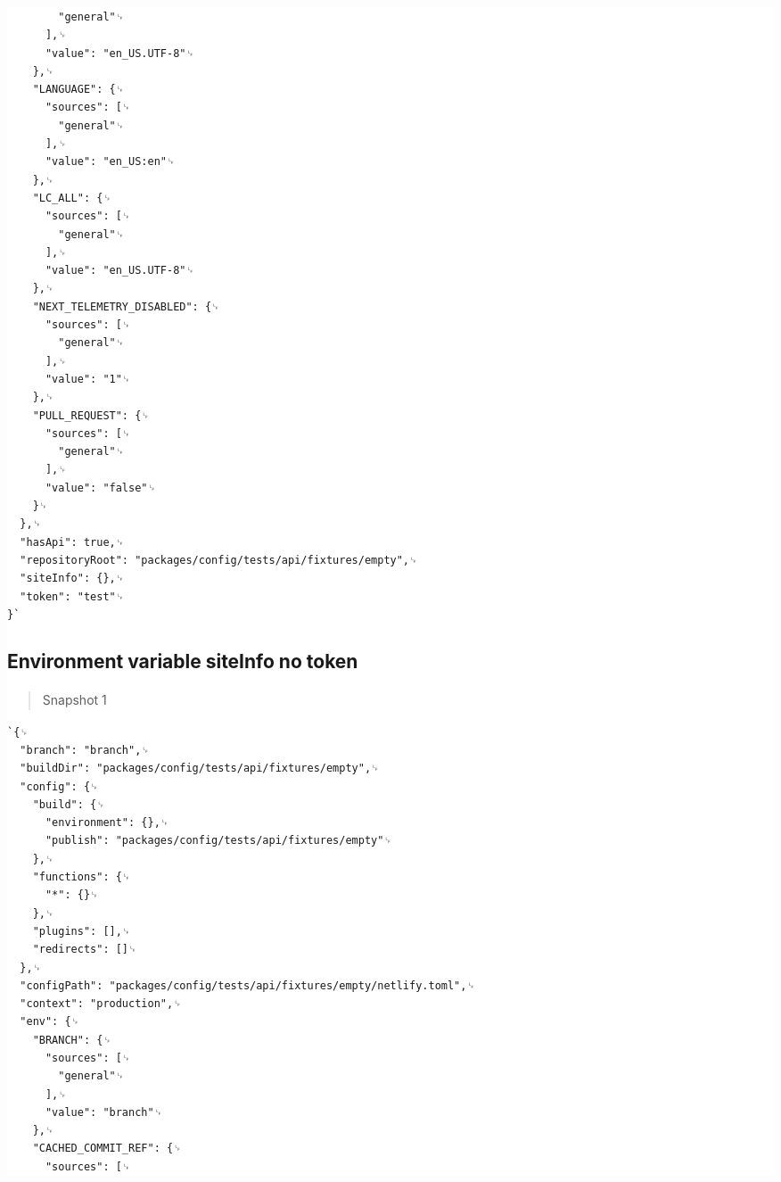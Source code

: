             "general"␊
          ],␊
          "value": "en_US.UTF-8"␊
        },␊
        "LANGUAGE": {␊
          "sources": [␊
            "general"␊
          ],␊
          "value": "en_US:en"␊
        },␊
        "LC_ALL": {␊
          "sources": [␊
            "general"␊
          ],␊
          "value": "en_US.UTF-8"␊
        },␊
        "NEXT_TELEMETRY_DISABLED": {␊
          "sources": [␊
            "general"␊
          ],␊
          "value": "1"␊
        },␊
        "PULL_REQUEST": {␊
          "sources": [␊
            "general"␊
          ],␊
          "value": "false"␊
        }␊
      },␊
      "hasApi": true,␊
      "repositoryRoot": "packages/config/tests/api/fixtures/empty",␊
      "siteInfo": {},␊
      "token": "test"␊
    }`

## Environment variable siteInfo no token

> Snapshot 1

    `{␊
      "branch": "branch",␊
      "buildDir": "packages/config/tests/api/fixtures/empty",␊
      "config": {␊
        "build": {␊
          "environment": {},␊
          "publish": "packages/config/tests/api/fixtures/empty"␊
        },␊
        "functions": {␊
          "*": {}␊
        },␊
        "plugins": [],␊
        "redirects": []␊
      },␊
      "configPath": "packages/config/tests/api/fixtures/empty/netlify.toml",␊
      "context": "production",␊
      "env": {␊
        "BRANCH": {␊
          "sources": [␊
            "general"␊
          ],␊
          "value": "branch"␊
        },␊
        "CACHED_COMMIT_REF": {␊
          "sources": [␊